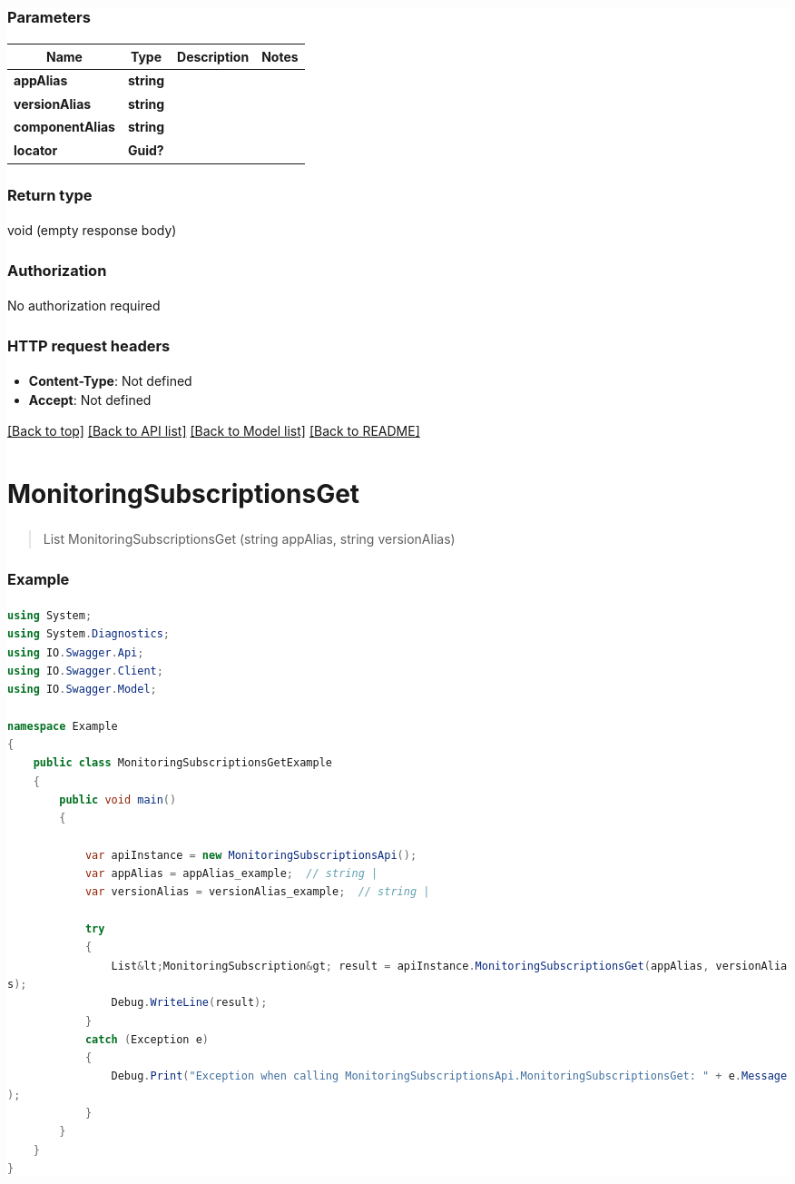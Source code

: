 ### Parameters

Name | Type | Description  | Notes
------------- | ------------- | ------------- | -------------
 **appAlias** | **string**|  | 
 **versionAlias** | **string**|  | 
 **componentAlias** | **string**|  | 
 **locator** | **Guid?**|  | 

### Return type

void (empty response body)

### Authorization

No authorization required

### HTTP request headers

 - **Content-Type**: Not defined
 - **Accept**: Not defined

[[Back to top]](#) [[Back to API list]](../README.md#documentation-for-api-endpoints) [[Back to Model list]](../README.md#documentation-for-models) [[Back to README]](../README.md)

<a name="monitoringsubscriptionsget"></a>
# **MonitoringSubscriptionsGet**
> List<MonitoringSubscription> MonitoringSubscriptionsGet (string appAlias, string versionAlias)



### Example
```csharp
using System;
using System.Diagnostics;
using IO.Swagger.Api;
using IO.Swagger.Client;
using IO.Swagger.Model;

namespace Example
{
    public class MonitoringSubscriptionsGetExample
    {
        public void main()
        {
            
            var apiInstance = new MonitoringSubscriptionsApi();
            var appAlias = appAlias_example;  // string | 
            var versionAlias = versionAlias_example;  // string | 

            try
            {
                List&lt;MonitoringSubscription&gt; result = apiInstance.MonitoringSubscriptionsGet(appAlias, versionAlias);
                Debug.WriteLine(result);
            }
            catch (Exception e)
            {
                Debug.Print("Exception when calling MonitoringSubscriptionsApi.MonitoringSubscriptionsGet: " + e.Message );
            }
        }
    }
}
```